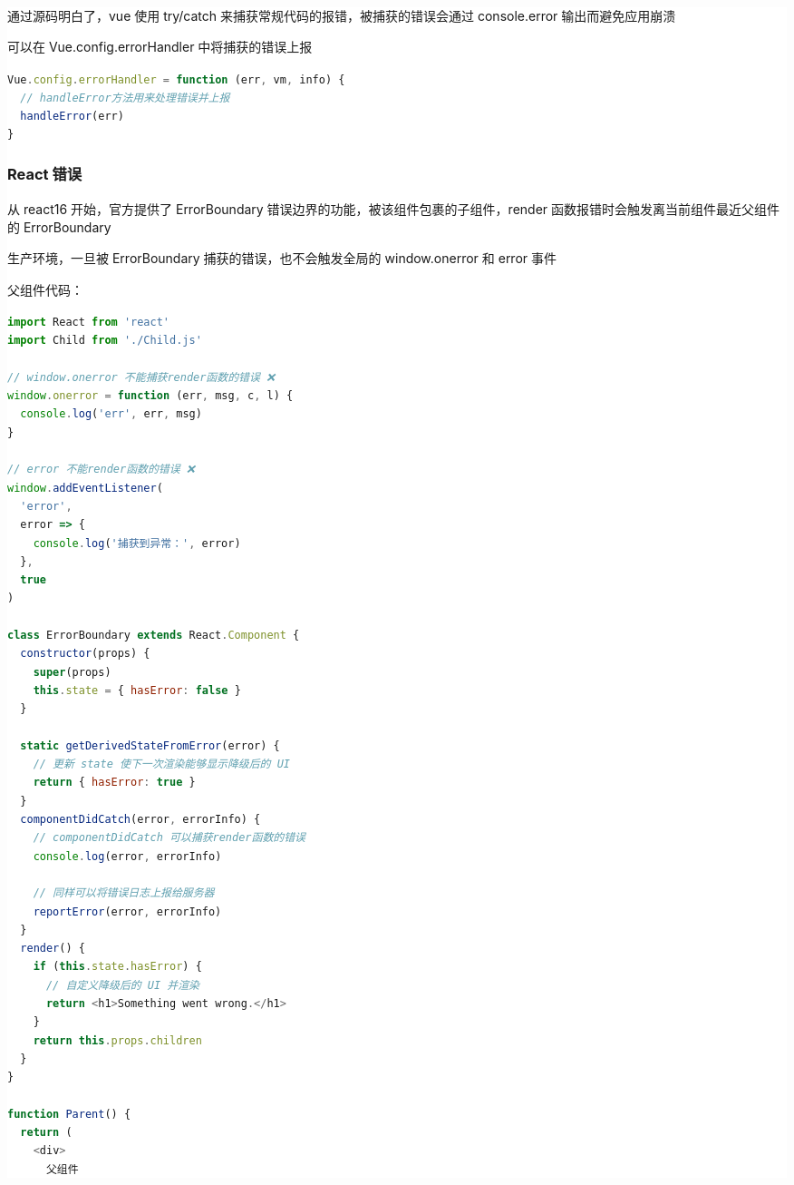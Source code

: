 通过源码明白了，vue 使用 try/catch 来捕获常规代码的报错，被捕获的错误会通过 console.error 输出而避免应用崩溃

可以在 Vue.config.errorHandler 中将捕获的错误上报

```js
Vue.config.errorHandler = function (err, vm, info) {
  // handleError方法用来处理错误并上报
  handleError(err)
}
```

### React 错误

从 react16 开始，官方提供了 ErrorBoundary 错误边界的功能，被该组件包裹的子组件，render 函数报错时会触发离当前组件最近父组件的 ErrorBoundary

生产环境，一旦被 ErrorBoundary 捕获的错误，也不会触发全局的 window.onerror 和 error 事件

父组件代码：

```js
import React from 'react'
import Child from './Child.js'

// window.onerror 不能捕获render函数的错误 ❌
window.onerror = function (err, msg, c, l) {
  console.log('err', err, msg)
}

// error 不能render函数的错误 ❌
window.addEventListener(
  'error',
  error => {
    console.log('捕获到异常：', error)
  },
  true
)

class ErrorBoundary extends React.Component {
  constructor(props) {
    super(props)
    this.state = { hasError: false }
  }

  static getDerivedStateFromError(error) {
    // 更新 state 使下一次渲染能够显示降级后的 UI
    return { hasError: true }
  }
  componentDidCatch(error, errorInfo) {
    // componentDidCatch 可以捕获render函数的错误
    console.log(error, errorInfo)

    // 同样可以将错误日志上报给服务器
    reportError(error, errorInfo)
  }
  render() {
    if (this.state.hasError) {
      // 自定义降级后的 UI 并渲染
      return <h1>Something went wrong.</h1>
    }
    return this.props.children
  }
}

function Parent() {
  return (
    <div>
      父组件
```